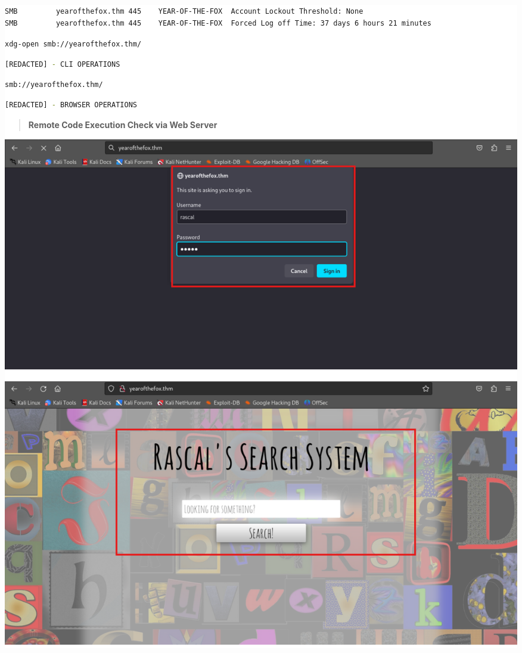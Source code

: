 ```bash
SMB         yearofthefox.thm 445    YEAR-OF-THE-FOX  Account Lockout Threshold: None
SMB         yearofthefox.thm 445    YEAR-OF-THE-FOX  Forced Log off Time: 37 days 6 hours 21 minutes 
```

`xdg-open smb://yearofthefox.thm/`

```bash
[REDACTED] - CLI OPERATIONS
```

`smb://yearofthefox.thm/`

```bash
[REDACTED] - BROWSER OPERATIONS
```

> **Remote Code Execution Check via Web Server**
> 

![image.png](image.png)

![image.png](image%201.png)
